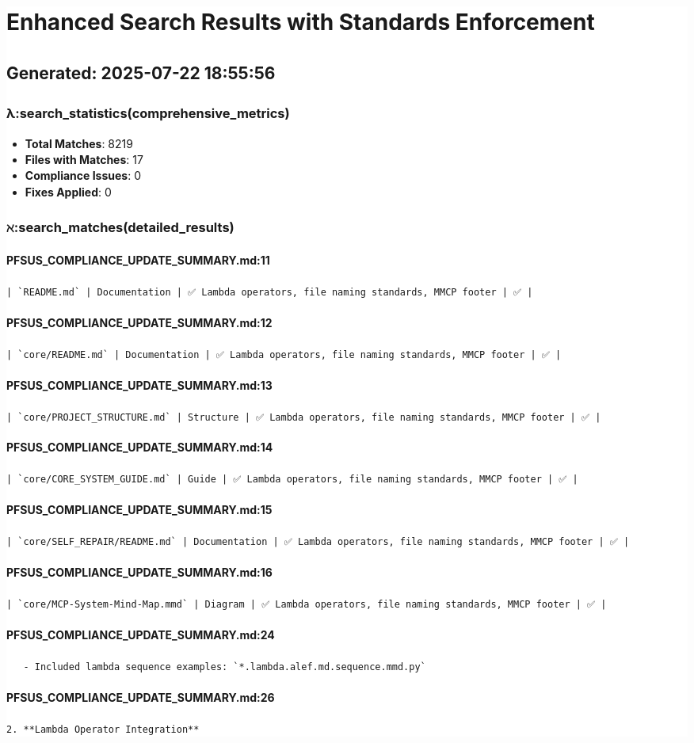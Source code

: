 # Enhanced Search Results with Standards Enforcement
## Generated: 2025-07-22 18:55:56

### λ:search_statistics(comprehensive_metrics)
- **Total Matches**: 8219
- **Files with Matches**: 17
- **Compliance Issues**: 0
- **Fixes Applied**: 0

### ℵ:search_matches(detailed_results)
#### PFSUS_COMPLIANCE_UPDATE_SUMMARY.md:11
```
| `README.md` | Documentation | ✅ Lambda operators, file naming standards, MMCP footer | ✅ |
```

#### PFSUS_COMPLIANCE_UPDATE_SUMMARY.md:12
```
| `core/README.md` | Documentation | ✅ Lambda operators, file naming standards, MMCP footer | ✅ |
```

#### PFSUS_COMPLIANCE_UPDATE_SUMMARY.md:13
```
| `core/PROJECT_STRUCTURE.md` | Structure | ✅ Lambda operators, file naming standards, MMCP footer | ✅ |
```

#### PFSUS_COMPLIANCE_UPDATE_SUMMARY.md:14
```
| `core/CORE_SYSTEM_GUIDE.md` | Guide | ✅ Lambda operators, file naming standards, MMCP footer | ✅ |
```

#### PFSUS_COMPLIANCE_UPDATE_SUMMARY.md:15
```
| `core/SELF_REPAIR/README.md` | Documentation | ✅ Lambda operators, file naming standards, MMCP footer | ✅ |
```

#### PFSUS_COMPLIANCE_UPDATE_SUMMARY.md:16
```
| `core/MCP-System-Mind-Map.mmd` | Diagram | ✅ Lambda operators, file naming standards, MMCP footer | ✅ |
```

#### PFSUS_COMPLIANCE_UPDATE_SUMMARY.md:24
```
   - Included lambda sequence examples: `*.lambda.alef.md.sequence.mmd.py`
```

#### PFSUS_COMPLIANCE_UPDATE_SUMMARY.md:26
```
2. **Lambda Operator Integration**
```
